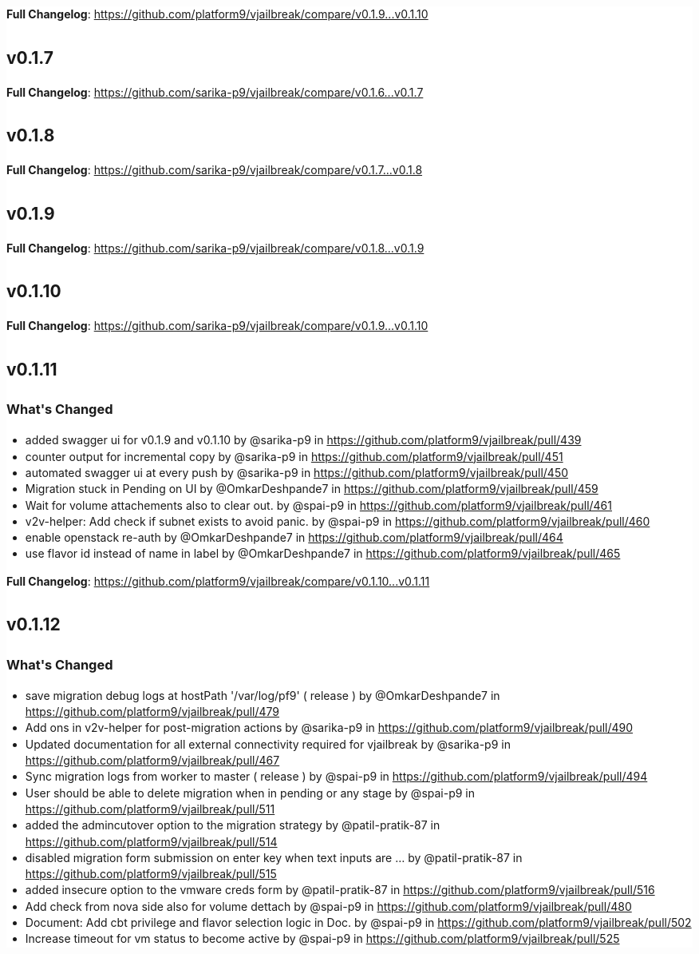 
**Full Changelog**: https://github.com/platform9/vjailbreak/compare/v0.1.9...v0.1.10
## v0.1.7

**Full Changelog**: https://github.com/sarika-p9/vjailbreak/compare/v0.1.6...v0.1.7
## v0.1.8

**Full Changelog**: https://github.com/sarika-p9/vjailbreak/compare/v0.1.7...v0.1.8
## v0.1.9

**Full Changelog**: https://github.com/sarika-p9/vjailbreak/compare/v0.1.8...v0.1.9
## v0.1.10

**Full Changelog**: https://github.com/sarika-p9/vjailbreak/compare/v0.1.9...v0.1.10
## v0.1.11

### What's Changed
* added swagger ui for v0.1.9 and v0.1.10 by @sarika-p9 in https://github.com/platform9/vjailbreak/pull/439
* counter output for incremental copy by @sarika-p9 in https://github.com/platform9/vjailbreak/pull/451
* automated swagger ui at every push by @sarika-p9 in https://github.com/platform9/vjailbreak/pull/450
* Migration stuck in Pending on UI by @OmkarDeshpande7 in https://github.com/platform9/vjailbreak/pull/459
* Wait for volume attachements also to clear out. by @spai-p9 in https://github.com/platform9/vjailbreak/pull/461
* v2v-helper: Add check if subnet exists to avoid panic.  by @spai-p9 in https://github.com/platform9/vjailbreak/pull/460
* enable openstack re-auth by @OmkarDeshpande7 in https://github.com/platform9/vjailbreak/pull/464
* use flavor id instead of name in label by @OmkarDeshpande7 in https://github.com/platform9/vjailbreak/pull/465


**Full Changelog**: https://github.com/platform9/vjailbreak/compare/v0.1.10...v0.1.11
## v0.1.12

### What's Changed
* save migration debug logs at hostPath '/var/log/pf9' ( release ) by @OmkarDeshpande7 in https://github.com/platform9/vjailbreak/pull/479
* Add ons in v2v-helper for post-migration actions by @sarika-p9 in https://github.com/platform9/vjailbreak/pull/490
* Updated documentation for all external connectivity required for vjailbreak by @sarika-p9 in https://github.com/platform9/vjailbreak/pull/467
* Sync migration logs from worker to master ( release ) by @spai-p9 in https://github.com/platform9/vjailbreak/pull/494
* User should be able to delete migration when in pending or any stage by @spai-p9 in https://github.com/platform9/vjailbreak/pull/511
* added the admincutover option to the migration strategy by @patil-pratik-87 in https://github.com/platform9/vjailbreak/pull/514
* disabled migration form submission on enter key when text inputs are … by @patil-pratik-87 in https://github.com/platform9/vjailbreak/pull/515
* added insecure option to the vmware creds form by @patil-pratik-87 in https://github.com/platform9/vjailbreak/pull/516
* Add check from nova side also for volume dettach  by @spai-p9 in https://github.com/platform9/vjailbreak/pull/480
* Document: Add cbt privilege and flavor selection logic in Doc.  by @spai-p9 in https://github.com/platform9/vjailbreak/pull/502
* Increase timeout for vm status to become active by @spai-p9 in https://github.com/platform9/vjailbreak/pull/525